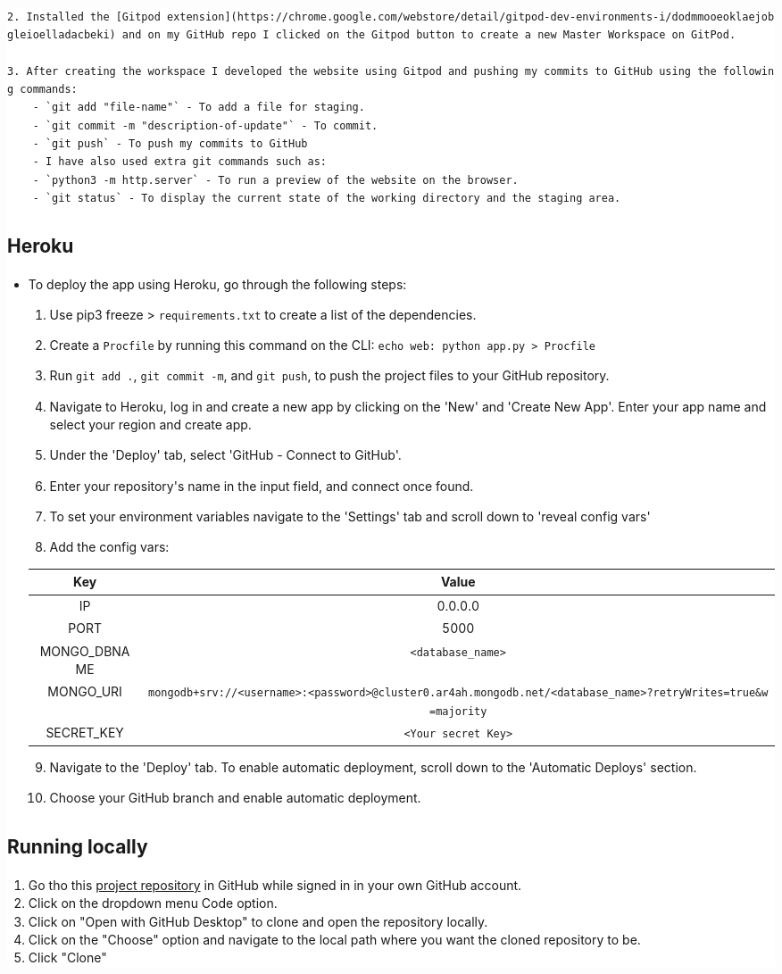     2. Installed the [Gitpod extension](https://chrome.google.com/webstore/detail/gitpod-dev-environments-i/dodmmooeoklaejobgleioelladacbeki) and on my GitHub repo I clicked on the Gitpod button to create a new Master Workspace on GitPod.

    3. After creating the workspace I developed the website using Gitpod and pushing my commits to GitHub using the following commands:
        - `git add "file-name"` - To add a file for staging.
        - `git commit -m "description-of-update"` - To commit.
        - `git push` - To push my commits to GitHub
        - I have also used extra git commands such as: 
        - `python3 -m http.server` - To run a preview of the website on the browser.
        - `git status` - To display the current state of the working directory and the staging area.

## Heroku

- To deploy the app using Heroku, go through the following steps:

    1. Use pip3 freeze > `requirements.txt` to create a list of the dependencies.

    2. Create a `Procfile` by running this command on the CLI: `echo web: python app.py > Procfile`

    3. Run `git add .`, `git commit -m`, and `git push`, to push the project files to your GitHub repository.

    4. Navigate to Heroku, log in and create a new app by clicking on the 'New' and 'Create New App'. Enter your app name and select your region and create app.

    5. Under the 'Deploy' tab, select 'GitHub - Connect to GitHub'.
    
    6. Enter your repository's name in the input field, and connect once found.

    7. To set your environment variables navigate to the 'Settings' tab and scroll down to 'reveal config vars'

    8. Add the config vars:

    | Key | Value |
    |:---:|:-----:|
    | IP | 0.0.0.0 |
    | PORT | 5000 |
    | MONGO_DBNAME | `<database_name>` |
    | MONGO_URI | `mongodb+srv://<username>:<password>@cluster0.ar4ah.mongodb.net/<database_name>?retryWrites=true&w=majority` |
    | SECRET_KEY | `<Your secret Key>` |

    9. Navigate to the 'Deploy' tab. To enable automatic deployment, scroll down to the 'Automatic Deploys' section.

    10. Choose your GitHub branch and enable automatic deployment.


## Running locally

1. Go tho this [project repository](https://github.com/MatSim91/Milestone-Project-3-The-Compendium-of-scientists) in GitHub while signed in in your own GitHub account.
2. Click on the dropdown menu Code option.
3. Click on "Open with GitHub Desktop" to clone and open the repository locally.
4. Click on the "Choose" option and navigate to the local path where you want the cloned repository to be.
5. Click "Clone"
